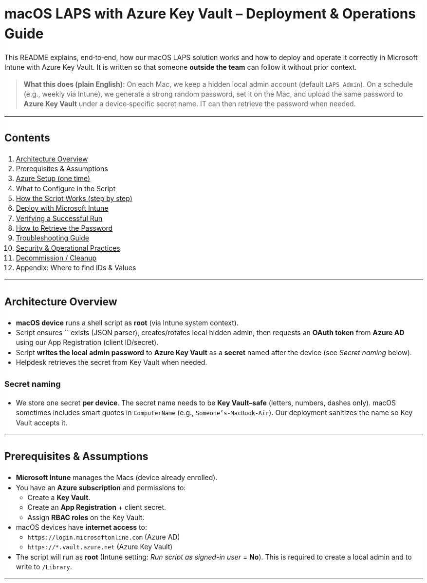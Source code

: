 # macOS LAPS with Azure Key Vault – Deployment & Operations Guide

This README explains, end‑to‑end, how our macOS LAPS solution works and how to deploy and operate it correctly in Microsoft Intune with Azure Key Vault. It is written so that someone **outside the team** can follow it without prior context.

> **What this does (plain English):** On each Mac, we keep a hidden local admin account (default `LAPS_Admin`). On a schedule (e.g., weekly via Intune), we generate a strong random password, set it on the Mac, and upload the same password to **Azure Key Vault** under a device‑specific secret name. IT can then retrieve the password when needed.

---

## Contents

1. [Architecture Overview](#architecture-overview)
2. [Prerequisites & Assumptions](#prerequisites--assumptions)
3. [Azure Setup (one time)](#azure-setup-one-time)
4. [What to Configure in the Script](#what-to-configure-in-the-script)
5. [How the Script Works (step by step)](#how-the-script-works-step-by-step)
6. [Deploy with Microsoft Intune](#deploy-with-microsoft-intune)
7. [Verifying a Successful Run](#verifying-a-successful-run)
8. [How to Retrieve the Password](#how-to-retrieve-the-password)
9. [Troubleshooting Guide](#troubleshooting-guide)
10. [Security & Operational Practices](#security--operational-practices)
11. [Decommission / Cleanup](#decommission--cleanup)
12. [Appendix: Where to find IDs & Values](#appendix-where-to-find-ids--values)

---

## Architecture Overview

- **macOS device** runs a shell script as **root** (via Intune system context).
- Script ensures `` exists (JSON parser), creates/rotates local hidden admin, then requests an **OAuth token** from **Azure AD** using our App Registration (client ID/secret).
- Script **writes the local admin password** to **Azure Key Vault** as a **secret** named after the device (see *Secret naming* below).
- Helpdesk retrieves the secret from Key Vault when needed.

### Secret naming

- We store one secret **per device**. The secret name needs to be **Key Vault–safe** (letters, numbers, dashes only). macOS sometimes includes smart quotes in `ComputerName` (e.g., `Someone’s‑MacBook‑Air`). Our deployment sanitizes the name so Key Vault accepts it.

---

## Prerequisites & Assumptions

- **Microsoft Intune** manages the Macs (device already enrolled).
- You have an **Azure subscription** and permissions to:
  - Create a **Key Vault**.
  - Create an **App Registration** + client secret.
  - Assign **RBAC roles** on the Key Vault.
- macOS devices have **internet access** to:
  - `https://login.microsoftonline.com` (Azure AD)
  - `https://*.vault.azure.net` (Azure Key Vault)
- The script will run as **root** (Intune setting: *Run script as signed-in user* = **No**). This is required to create a local admin and to write to `/Library`.

---